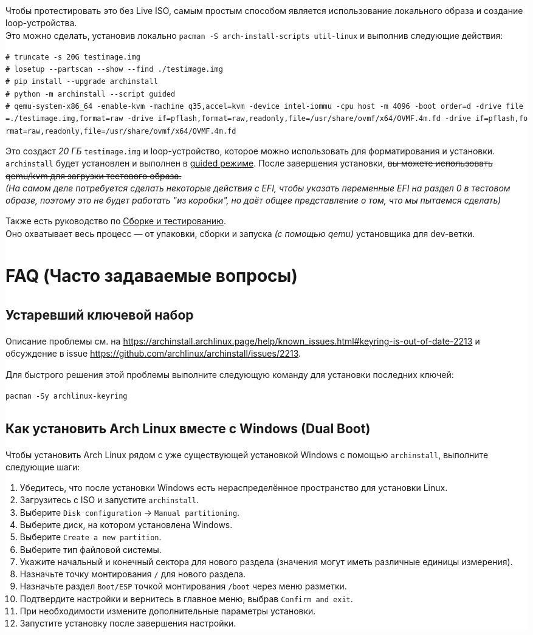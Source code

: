 Чтобы протестировать это без Live ISO, самым простым способом является использование локального образа и создание loop-устройства.<br>
Это можно сделать, установив локально `pacman -S arch-install-scripts util-linux` и выполнив следующие действия:

    # truncate -s 20G testimage.img
    # losetup --partscan --show --find ./testimage.img
    # pip install --upgrade archinstall
    # python -m archinstall --script guided
    # qemu-system-x86_64 -enable-kvm -machine q35,accel=kvm -device intel-iommu -cpu host -m 4096 -boot order=d -drive file=./testimage.img,format=raw -drive if=pflash,format=raw,readonly,file=/usr/share/ovmf/x64/OVMF.4m.fd -drive if=pflash,format=raw,readonly,file=/usr/share/ovmf/x64/OVMF.4m.fd 

Это создаст *20 ГБ* `testimage.img` и loop-устройство, которое можно использовать для форматирования и установки.  
`archinstall` будет установлен и выполнен в [guided режиме](#docs-todo). После завершения установки, ~~вы можете использовать qemu/kvm для загрузки тестового образа.~~  
*(На самом деле потребуется сделать некоторые действия с EFI, чтобы указать переменные EFI на раздел 0 в тестовом образе, поэтому это не будет работать "из коробки", но даёт общее представление о том, что мы пытаемся сделать)*

Также есть руководство по [Сборке и тестированию](https://github.com/archlinux/archinstall/wiki/Building-and-Testing).<br>
Оно охватывает весь процесс — от упаковки, сборки и запуска *(с помощью qemu)* установщика для dev-ветки.


# FAQ (Часто задаваемые вопросы)

## Устаревший ключевой набор
Описание проблемы см. на https://archinstall.archlinux.page/help/known_issues.html#keyring-is-out-of-date-2213 и обсуждение в issue https://github.com/archlinux/archinstall/issues/2213.

Для быстрого решения этой проблемы выполните следующую команду для установки последних ключей:

```pacman -Sy archlinux-keyring```

## Как установить Arch Linux вместе с Windows (Dual Boot)

Чтобы установить Arch Linux рядом с уже существующей установкой Windows с помощью `archinstall`, выполните следующие шаги:

1. Убедитесь, что после установки Windows есть нераспределённое пространство для установки Linux.  
2. Загрузитесь с ISO и запустите `archinstall`.  
3. Выберите `Disk configuration` -> `Manual partitioning`.  
4. Выберите диск, на котором установлена Windows.  
5. Выберите `Create a new partition`.
6. Выберите тип файловой системы.  
7. Укажите начальный и конечный сектора для нового раздела (значения могут иметь различные единицы измерения).  
8. Назначьте точку монтирования `/` для нового раздела.  
9. Назначьте раздел `Boot/ESP` точкой монтирования `/boot` через меню разметки.
10. Подтвердите настройки и вернитесь в главное меню, выбрав `Confirm and exit`.  
11. При необходимости измените дополнительные параметры установки.  
12. Запустите установку после завершения настройки.
```